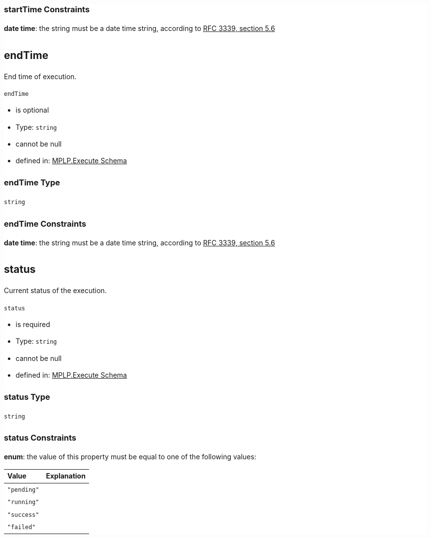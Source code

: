 ### startTime Constraints

**date time**: the string must be a date time string, according to [RFC 3339, section 5.6](https://tools.ietf.org/html/rfc3339 "check the specification")

## endTime

End time of execution.

`endTime`

* is optional

* Type: `string`

* cannot be null

* defined in: [MPLP.Execute Schema](definition-properties-endtime.md "https://coregentis.org/schemas/v1.0/Execute.schema.json#/properties/endTime")

### endTime Type

`string`

### endTime Constraints

**date time**: the string must be a date time string, according to [RFC 3339, section 5.6](https://tools.ietf.org/html/rfc3339 "check the specification")

## status

Current status of the execution.

`status`

* is required

* Type: `string`

* cannot be null

* defined in: [MPLP.Execute Schema](definition-properties-status.md "https://coregentis.org/schemas/v1.0/Execute.schema.json#/properties/status")

### status Type

`string`

### status Constraints

**enum**: the value of this property must be equal to one of the following values:

| Value       | Explanation |
| :---------- | :---------- |
| `"pending"` |             |
| `"running"` |             |
| `"success"` |             |
| `"failed"`  |             |
